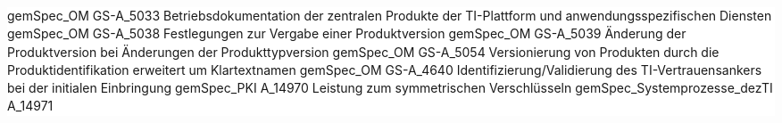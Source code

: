 </td><td>
gemSpec_OM

</td></tr><tr><td>
GS-A_5033

</td><td>
Betriebsdokumentation der zentralen Produkte der TI-Plattform und
anwendungsspezifischen Diensten

</td><td>
gemSpec_OM

</td></tr><tr><td>
GS-A_5038

</td><td>
Festlegungen zur Vergabe einer Produktversion

</td><td>
gemSpec_OM

</td></tr><tr><td>
GS-A_5039

</td><td>
Änderung der Produktversion bei Änderungen der Produkttypversion

</td><td>
gemSpec_OM

</td></tr><tr><td>
GS-A_5054

</td><td>
Versionierung von Produkten durch die Produktidentifikation erweitert um
Klartextnamen

</td><td>
gemSpec_OM

</td></tr><tr><td>
GS-A_4640

</td><td>
Identifizierung/Validierung des TI-Vertrauensankers bei der initialen Einbringung

</td><td>
gemSpec_PKI

</td></tr><tr><td>
A_14970

</td><td>
Leistung zum symmetrischen Verschlüsseln

</td><td>
gemSpec_Systemprozesse_dezTI

</td></tr><tr><td>
A_14971
